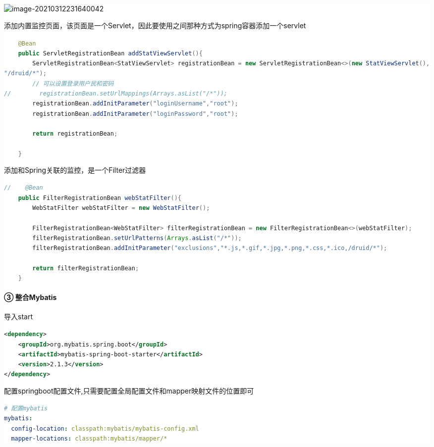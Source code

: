  ![image-20210312231640042](https://i.loli.net/2021/04/15/8U6p5osYhwcNj9r.png)

  添加内置监控页面，该页面是一个Servlet，因此要使用之间那种方式为spring容器添加一个servlet

  ```java
      @Bean
      public ServletRegistrationBean addStatViewServlet(){
          ServletRegistrationBean<StatViewServlet> registrationBean = new ServletRegistrationBean<>(new StatViewServlet(), "/druid/*");
          // 可以设置登录用户民和密码
  //        registrationBean.setUrlMappings(Arrays.asList("/*"));
          registrationBean.addInitParameter("loginUsername","root");
          registrationBean.addInitParameter("loginPassword","root");
  
          return registrationBean;
  
      }
  ```

  添加和Spring关联的监控，是一个Filter过滤器

  ```java
  //    @Bean
      public FilterRegistrationBean webStatFilter(){
          WebStatFilter webStatFilter = new WebStatFilter();
  
          FilterRegistrationBean<WebStatFilter> filterRegistrationBean = new FilterRegistrationBean<>(webStatFilter);
          filterRegistrationBean.setUrlPatterns(Arrays.asList("/*"));
          filterRegistrationBean.addInitParameter("exclusions","*.js,*.gif,*.jpg,*.png,*.css,*.ico,/druid/*");
  
          return filterRegistrationBean;
      }
  ```

#### ③ 整合Mybatis

  导入start

  ```xml
  <dependency>
      <groupId>org.mybatis.spring.boot</groupId>
      <artifactId>mybatis-spring-boot-starter</artifactId>
      <version>2.1.3</version>
  </dependency>
  ```

  配置springboot配置文件,只需要配置全局配置文件和mapper映射文件的位置即可

  ```yaml
  # 配置mybatis
  mybatis:
    config-location: classpath:mybatis/mybatis-config.xml
    mapper-locations: classpath:mybatis/mapper/*
  ```
